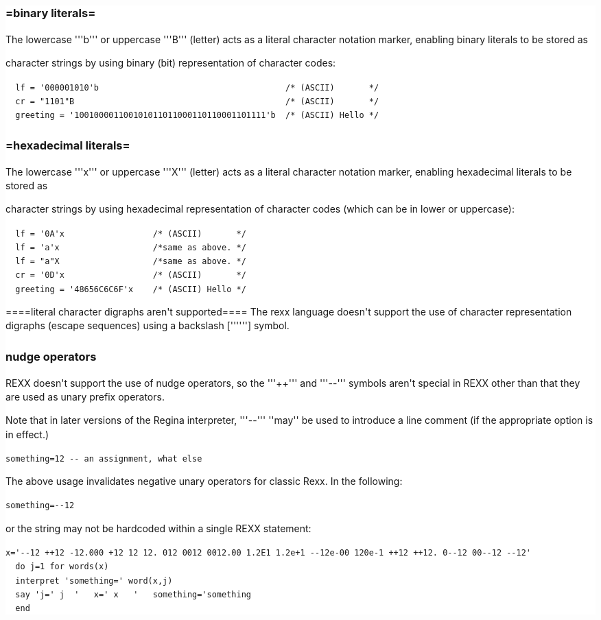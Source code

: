 

### =binary literals=

The lowercase   '''b'''   or uppercase   '''B'''   (letter) acts as a literal character notation marker, enabling binary literals to be stored as

character strings by using binary (bit) representation of character codes:

```rexx
  lf = '000001010'b                                      /* (ASCII)       */
  cr = "1101"B                                           /* (ASCII)       */
  greeting = '100100001100101011011000110110001101111'b  /* (ASCII) Hello */
```



### =hexadecimal literals=

The lowercase   '''x'''   or uppercase   '''X'''   (letter) acts as a literal character notation marker, enabling hexadecimal literals to be stored as 

character strings by using hexadecimal representation of character codes (which can be in lower or uppercase):

```rexx
  lf = '0A'x                  /* (ASCII)       */
  lf = 'a'x                   /*same as above. */  
  lf = "a"X                   /*same as above. */
  cr = '0D'x                  /* (ASCII)       */
  greeting = '48656C6C6F'x    /* (ASCII) Hello */
```


====literal character digraphs aren't supported====
The rexx language doesn't support the use of character representation digraphs (escape sequences) using a backslash ['''\'''] symbol.


### nudge operators

REXX doesn't support the use of nudge operators, so the   '''++'''   and   '''--'''   symbols aren't special in REXX other than that they are used as unary prefix operators.

Note that in later versions of the Regina interpreter,   '''--'''   ''may''   be used to introduce a line comment (if the appropriate option is in effect.)

```rexx
something=12 -- an assignment, what else
```


The above usage invalidates negative unary operators for classic Rexx.   In the following:

```rexx
something=--12
```

or the string may not be hardcoded within a single REXX statement:

```rexx
x='--12 ++12 -12.000 +12 12 12. 012 0012 0012.00 1.2E1 1.2e+1 --12e-00 120e-1 ++12 ++12. 0--12 00--12 --12'
  do j=1 for words(x)
  interpret 'something=' word(x,j)
  say 'j=' j  '   x=' x   '   something='something
  end
```
